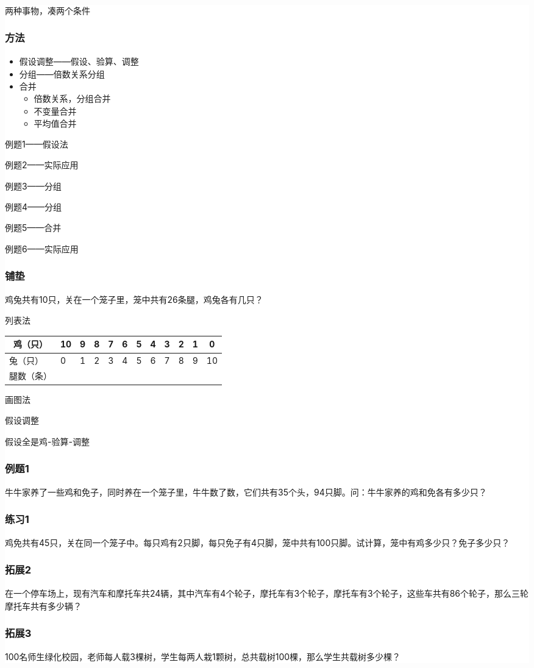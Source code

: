 两种事物，凑两个条件

### 方法

* 假设调整——假设、验算、调整
* 分组——倍数关系分组
* 合并
  + 倍数关系，分组合并
  + 不变量合并
  + 平均值合并

例题1——假设法

例题2——实际应用

例题3——分组

例题4——分组

例题5——合并

例题6——实际应用

### 铺垫

鸡兔共有10只，关在一个笼子里，笼中共有26条腿，鸡兔各有几只？

列表法

| 鸡（只）   | 10   | 9    | 8    | 7    | 6    | 5    | 4    | 3    | 2    | 1    | 0    |
| ---------- | ---- | ---- | ---- | ---- | ---- | ---- | ---- | ---- | ---- | ---- | ---- |
| 兔（只）   | 0    | 1    | 2    | 3    | 4    | 5    | 6    | 7    | 8    | 9    | 10   |
| 腿数（条） |      |      |      |      |      |      |      |      |      |      |      |

画图法

假设调整

假设全是鸡-验算-调整

### 例题1

牛牛家养了一些鸡和免子，同时养在一个笼子里，牛牛数了数，它们共有35个头，94只脚。问：牛牛家养的鸡和免各有多少只？

### 练习1

鸡免共有45只，关在同一个笼子中。每只鸡有2只脚，每只免子有4只脚，笼中共有100只脚。试计算，笼中有鸡多少只？免子多少只？

### 拓展2

在一个停车场上，现有汽车和摩托车共24辆，其中汽车有4个轮子，摩托车有3个轮子，摩托车有3个轮子，这些车共有86个轮子，那么三轮摩托车共有多少辆？

### 拓展3

100名师生绿化校园，老师每人载3棵树，学生每两人栽1颗树，总共载树100棵，那么学生共载树多少棵？
